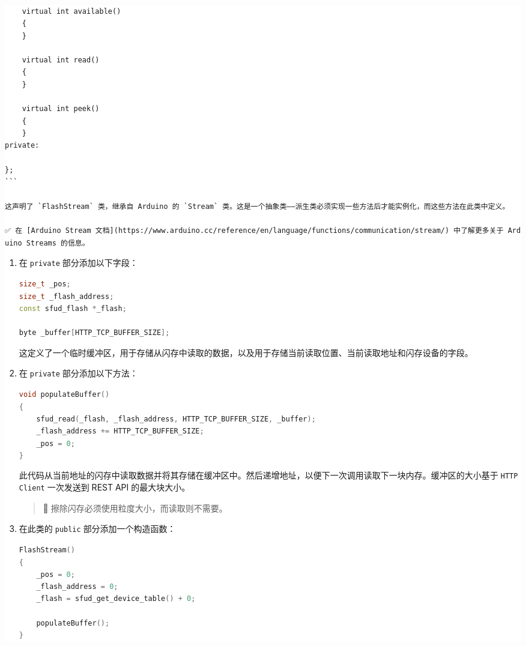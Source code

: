         virtual int available()
        {
        }
    
        virtual int read()
        {
        }
    
        virtual int peek()
        {
        }
    private:
    
    };
    ```

    这声明了 `FlashStream` 类，继承自 Arduino 的 `Stream` 类。这是一个抽象类——派生类必须实现一些方法后才能实例化，而这些方法在此类中定义。

    ✅ 在 [Arduino Stream 文档](https://www.arduino.cc/reference/en/language/functions/communication/stream/) 中了解更多关于 Arduino Streams 的信息。

1. 在 `private` 部分添加以下字段：

    ```cpp
    size_t _pos;
    size_t _flash_address;
    const sfud_flash *_flash;

    byte _buffer[HTTP_TCP_BUFFER_SIZE];
    ```

    这定义了一个临时缓冲区，用于存储从闪存中读取的数据，以及用于存储当前读取位置、当前读取地址和闪存设备的字段。

1. 在 `private` 部分添加以下方法：

    ```cpp
    void populateBuffer()
    {
        sfud_read(_flash, _flash_address, HTTP_TCP_BUFFER_SIZE, _buffer);
        _flash_address += HTTP_TCP_BUFFER_SIZE;
        _pos = 0;
    }
    ```

    此代码从当前地址的闪存中读取数据并将其存储在缓冲区中。然后递增地址，以便下一次调用读取下一块内存。缓冲区的大小基于 `HTTPClient` 一次发送到 REST API 的最大块大小。

    > 💁 擦除闪存必须使用粒度大小，而读取则不需要。

1. 在此类的 `public` 部分添加一个构造函数：

    ```cpp
    FlashStream()
    {
        _pos = 0;
        _flash_address = 0;
        _flash = sfud_get_device_table() + 0;
        
        populateBuffer();
    }
    ```
